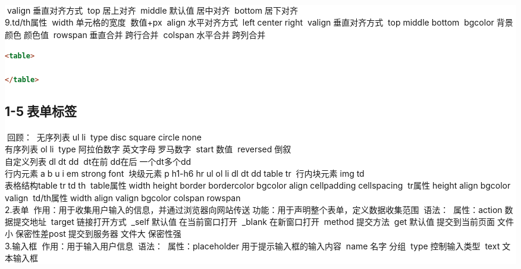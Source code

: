 ​				valign 垂直对齐方式
​					top 居上对齐
​					middle 默认值 居中对齐
​					bottom 居下对齐
​					
​	9.td/th属性
​				width 单元格的宽度
​					数值+px
​				align 水平对齐方式
​					left center right
​				valign 垂直对齐方式
​					top middle bottom
​				bgcolor 背景颜色
​					颜色值
​				rowspan 垂直合并 跨行合并
​				colspan 水平合并 跨列合并				

```html
<table>

</table>
```
## 1-5  表单标签 

​	回顾：
​				无序列表  ul li
​				type disc square circle none
​				
​				有序列表 ol li
​				type 阿拉伯数字 英文字母 罗马数字
​				start 数值
​				reversed 倒叙
​				
​				自定义列表 dl dt dd
​				dt在前 dd在后 一个dt多个dd
​				
​				行内元素 a b u i em strong font 
​				块级元素 p h1-h6 hr ul ol li dl dt dd table tr
​				行内块元素 img td
​				
​				表格结构table tr td th
​				table属性 width height border bordercolor bgcolor align cellpadding cellspacing
​				tr属性 height align bgcolor valign
​				td/th属性 width align valign bgcolor colspan rowspan
​				
​	2.表单
​				作用：用于收集用户输入的信息，并通过浏览器向网站传送
​				功能：用于声明整个表单，定义数据收集范围
​				语法：
​				属性：action 数据提交地址
​					target 链接打开方式
​						_self 默认值 在当前窗口打开
​						_blank  在新窗口打开
​					method 提交方法
​						get 默认值 提交到当前页面 文件小 保密性差
​						post 提交到服务器 文件大 保密性强
​						
​	3.输入框
​				作用：用于输入用户信息
​				语法：
​				属性：placeholder 用于提示输入框的输入内容
​					name 名字 分组
​					type 控制输入类型
​						text 文本输入框